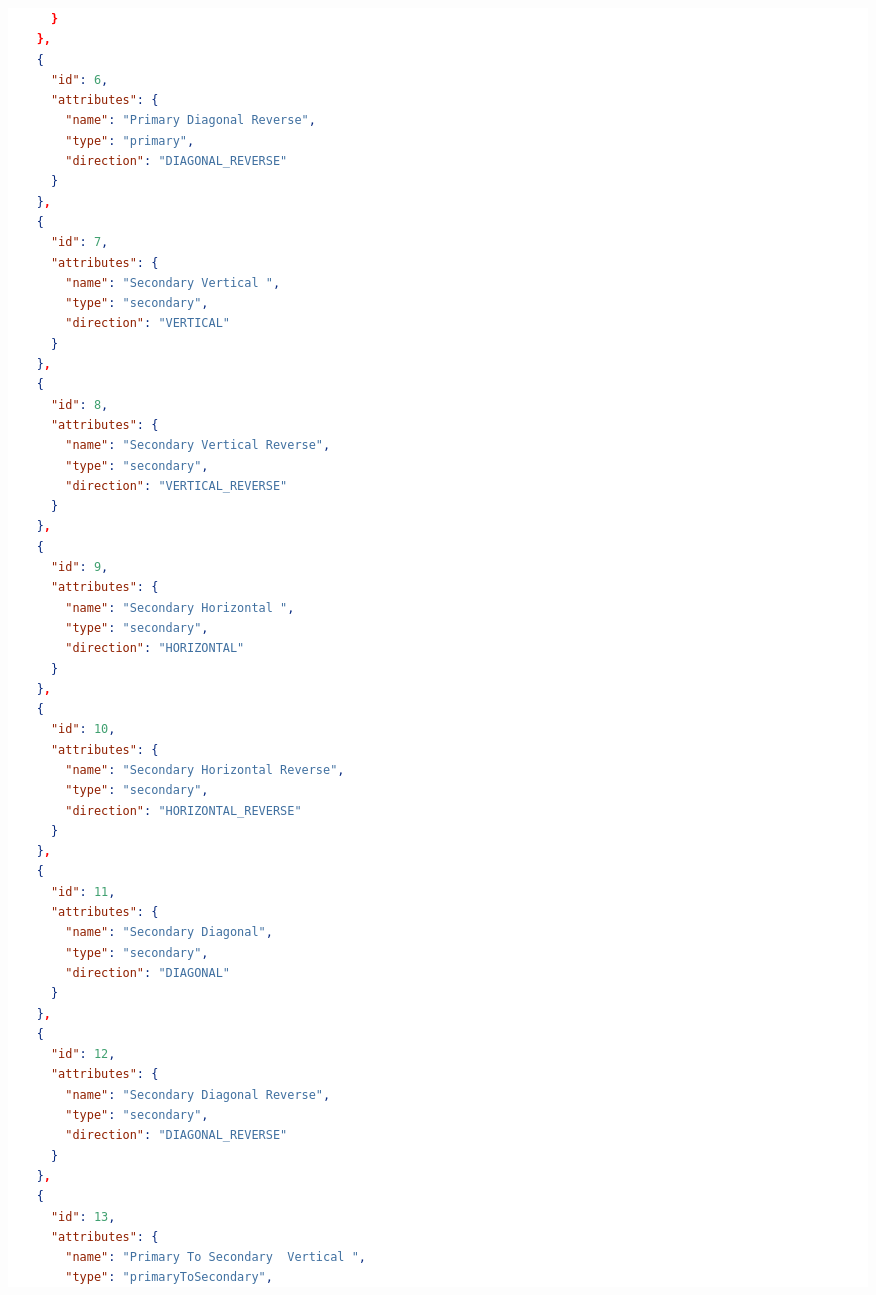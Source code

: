 ```json
      }
    },
    {
      "id": 6,
      "attributes": {
        "name": "Primary Diagonal Reverse",
        "type": "primary",
        "direction": "DIAGONAL_REVERSE"
      }
    },
    {
      "id": 7,
      "attributes": {
        "name": "Secondary Vertical ",
        "type": "secondary",
        "direction": "VERTICAL"
      }
    },
    {
      "id": 8,
      "attributes": {
        "name": "Secondary Vertical Reverse",
        "type": "secondary",
        "direction": "VERTICAL_REVERSE"
      }
    },
    {
      "id": 9,
      "attributes": {
        "name": "Secondary Horizontal ",
        "type": "secondary",
        "direction": "HORIZONTAL"
      }
    },
    {
      "id": 10,
      "attributes": {
        "name": "Secondary Horizontal Reverse",
        "type": "secondary",
        "direction": "HORIZONTAL_REVERSE"
      }
    },
    {
      "id": 11,
      "attributes": {
        "name": "Secondary Diagonal",
        "type": "secondary",
        "direction": "DIAGONAL"
      }
    },
    {
      "id": 12,
      "attributes": {
        "name": "Secondary Diagonal Reverse",
        "type": "secondary",
        "direction": "DIAGONAL_REVERSE"
      }
    },
    {
      "id": 13,
      "attributes": {
        "name": "Primary To Secondary  Vertical ",
        "type": "primaryToSecondary",
```